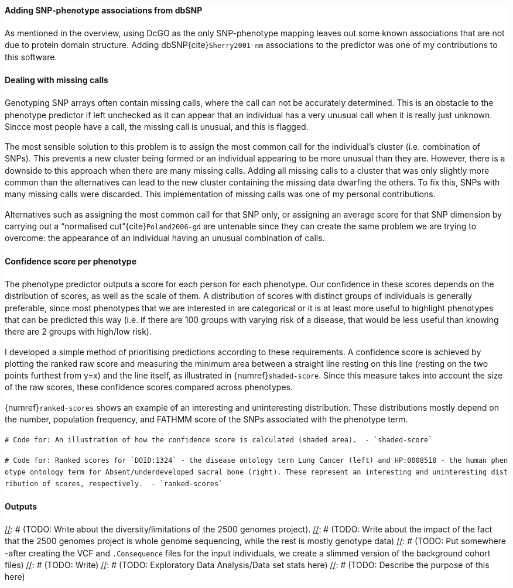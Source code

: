 #### Adding SNP-phenotype associations from dbSNP 
As mentioned in the overview, using DcGO as the only SNP-phenotype mapping leaves out some known associations that are not due to protein domain structure. Adding dbSNP{cite}`Sherry2001-nm` associations to the predictor was one of my contributions to this software. 

#### Dealing with missing calls 
[//]: # (TODO: What about the Y chromosome?)
Genotyping SNP arrays often contain missing calls, where the call can not be accurately determined. This is an obstacle to the phenotype predictor if left unchecked as it can appear that an individual has a very unusual call when it is really just unknown. Sincce most people have a call, the missing call is unusual, and this is flagged.

The most sensible solution to this problem is to assign the most common call for the individual’s cluster (i.e. combination of SNPs). This prevents a new cluster being formed or an individual appearing to be more unusual than they are. However, there is a downside to this approach when there are many missing calls. Adding all missing calls to a cluster that was only slightly more common than the alternatives can lead to the new cluster containing the missing data dwarfing the others. To fix this, SNPs with many missing calls were discarded. This implementation of missing calls was one of my personal contributions.

Alternatives such as assigning the most common call for that SNP only, or assigning an average score for that SNP dimension by carrying out a “normalised cut”{cite}`Poland2006-gd` are untenable since they can create the same problem we are trying to overcome: the appearance of an individual having an unusual combination of calls.

#### Confidence score per phenotype
The phenotype predictor outputs a score for each person for each phenotype. Our confidence in these scores depends on the distribution of scores, as well as the scale of them. A distribution of scores with distinct groups of individuals is generally preferable, since most phenotypes that we are interested in are categorical or it is at least more useful to highlight phenotypes that can be predicted this way (i.e. if there are 100 groups with varying risk of a disease, that would be less useful than knowing there are 2 groups with high/low risk). 

I developed a simple method of prioritising predictions according to these requirements. A confidence score is achieved by plotting the ranked raw score and measuring the minimum area between a straight line resting on this line (resting on the two points furthest from y=x) and the line itself, as illustrated in {numref}`shaded-score`. Since this measure takes into account the size of the raw scores, these confidence scores  compared across phenotypes.

{numref}`ranked-scores` shows an example of an interesting and uninteresting distribution. These distributions mostly depend on the number, population frequency, and FATHMM score of the SNPs associated with the phenotype term.

```{code-cell} ipython3
# Code for: An illustration of how the confidence score is calculated (shaded area).  - `shaded-score`
```

```{code-cell} ipython3
# Code for: Ranked scores for `DOID:1324` - the disease ontology term Lung Cancer (left) and HP:0008518 - the human phenotype ontology term for Absent/underdeveloped sacral bone (right). These represent an interesting and uninteresting distribution of scores, respectively.  - `ranked-scores`
```

#### Outputs 
[//]: # (TODO: Write about outputs of the predictor)


[//]: # (TODO: Describe the purpose of the algorithm here, and the overall user perspective: genetic data in, predictions out)
[//]: # (TODO: List features I am responsible for here, and link to the sections below where I describe them)
[//]: # (TODO: Describe the different functionality here and what will be covered in this section here, i.e. what would be different commands, e.g. preparing data for input - 23andMeVCF, preprocessing - i.e. calculating SNPs of interest and creating slimmed in-between versions of files that contain only these SNPs, and predicting)
[//]: # (TODO: Describe the purpose of this here)
[//]: # (TODO: Explain that the algorithm is pretty massive, so it is a little more subdivided)
[//]: # (TODO: Check in detail how the following tools are described in the background section and reference back to them)
[//]: # (TODO: How many are left out?)
[//]: # (TODO: Rewrite this part - when do we require a background data set and why. What is clustering. Link to the work in the later section comparing clustering methods.)
[//]: # (TODO: cross-ref to `snowflake create_background`)
[//]: # (TODO: cross ref to whole genome sequencing)
[//]: # (TODO: Come up with a name for the none-background genetic data set and use it consistently)
[//]: # (TODO: Optional for thesis: Upload scripts which do this to `snowflake` repo: `deletesparecomments.py`)
[//]: # (TODO: Write about the diversity/limitations of the 2500 genomes project).
[//]: # (TODO: Write about the impact of the fact that the 2500 genomes project is whole genome sequencing, while the rest is mostly genotype data)
[//]: # (TODO: Put somewhere -after creating the VCF and `.Consequence` files for the input individuals, we create a slimmed version of the background cohort files)
[//]: # (TODO: Write)
[//]: # (TODO: Exploratory Data Analysis/Data set stats here)
[//]: # (TODO: Describe the purpose of this here)